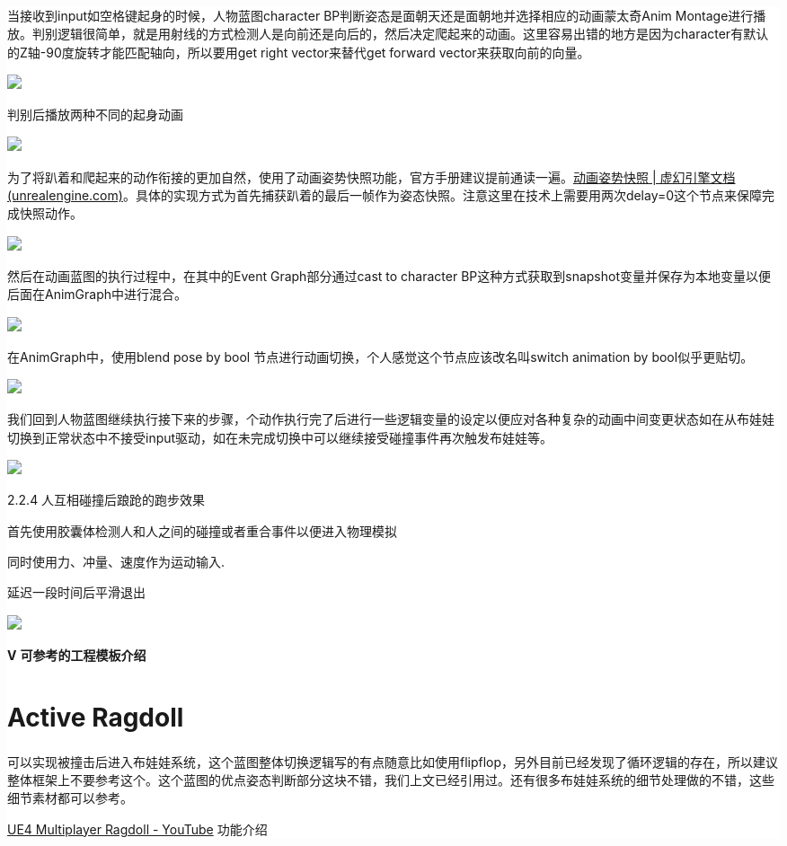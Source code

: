当接收到input如空格键起身的时候，人物蓝图character BP判断姿态是面朝天还是面朝地并选择相应的动画蒙太奇Anim Montage进行播放。判别逻辑很简单，就是用射线的方式检测人是向前还是向后的，然后决定爬起来的动画。这里容易出错的地方是因为character有默认的Z轴-90度旋转才能匹配轴向，所以要用get right vector来替代get forward vector来获取向前的向量。 

<img src="{{ '/styles/images/NoComp/PhysicSim/18.png' | prepend: site.baseurl }}" />

判别后播放两种不同的起身动画

<img src="{{ '/styles/images/NoComp/PhysicSim/19.png' | prepend: site.baseurl }}" />

 

 

为了将趴着和爬起来的动作衔接的更加自然，使用了动画姿势快照功能，官方手册建议提前通读一遍。[动画姿势快照 | 虚幻引擎文档 (unrealengine.com)](https://docs.unrealengine.com/4.27/zh-CN/AnimatingObjects/SkeletalMeshAnimation/PoseSnapshot/)。具体的实现方式为首先捕获趴着的最后一帧作为姿态快照。注意这里在技术上需要用两次delay=0这个节点来保障完成快照动作。

<img src="{{ '/styles/images/NoComp/PhysicSim/20.png' | prepend: site.baseurl }}" />

然后在动画蓝图的执行过程中，在其中的Event Graph部分通过cast to character BP这种方式获取到snapshot变量并保存为本地变量以便后面在AnimGraph中进行混合。

<img src="{{ '/styles/images/NoComp/PhysicSim/21.png' | prepend: site.baseurl }}" />

在AnimGraph中，使用blend pose by bool 节点进行动画切换，个人感觉这个节点应该改名叫switch animation by bool似乎更贴切。

<img src="{{ '/styles/images/NoComp/PhysicSim/22.png' | prepend: site.baseurl }}" />

我们回到人物蓝图继续执行接下来的步骤，个动作执行完了后进行一些逻辑变量的设定以便应对各种复杂的动画中间变更状态如在从布娃娃切换到正常状态中不接受input驱动，如在未完成切换中可以继续接受碰撞事件再次触发布娃娃等。


<img src="{{ '/styles/images/NoComp/PhysicSim/23.png' | prepend: site.baseurl }}" />


2.2.4 人互相碰撞后踉跄的跑步效果

首先使用胶囊体检测人和人之间的碰撞或者重合事件以便进入物理模拟

同时使用力、冲量、速度作为运动输入.

延迟一段时间后平滑退出


<img src="{{ '/styles/images/NoComp/PhysicSim/24.png' | prepend: site.baseurl }}" />


**V** **可参考的工程模板介绍**

# Active Ragdoll

可以实现被撞击后进入布娃娃系统，这个蓝图整体切换逻辑写的有点随意比如使用flipflop，另外目前已经发现了循环逻辑的存在，所以建议整体框架上不要参考这个。这个蓝图的优点姿态判断部分这块不错，我们上文已经引用过。还有很多布娃娃系统的细节处理做的不错，这些细节素材都可以参考。

 

[UE4 Multiplayer Ragdoll - YouTube](https://www.youtube.com/watch?v=UjBZKxR7hfE&list=PLfe_1SnDmlwFqjXwEVwrZ1BBFi8HCxYII&index=1) 功能介绍
